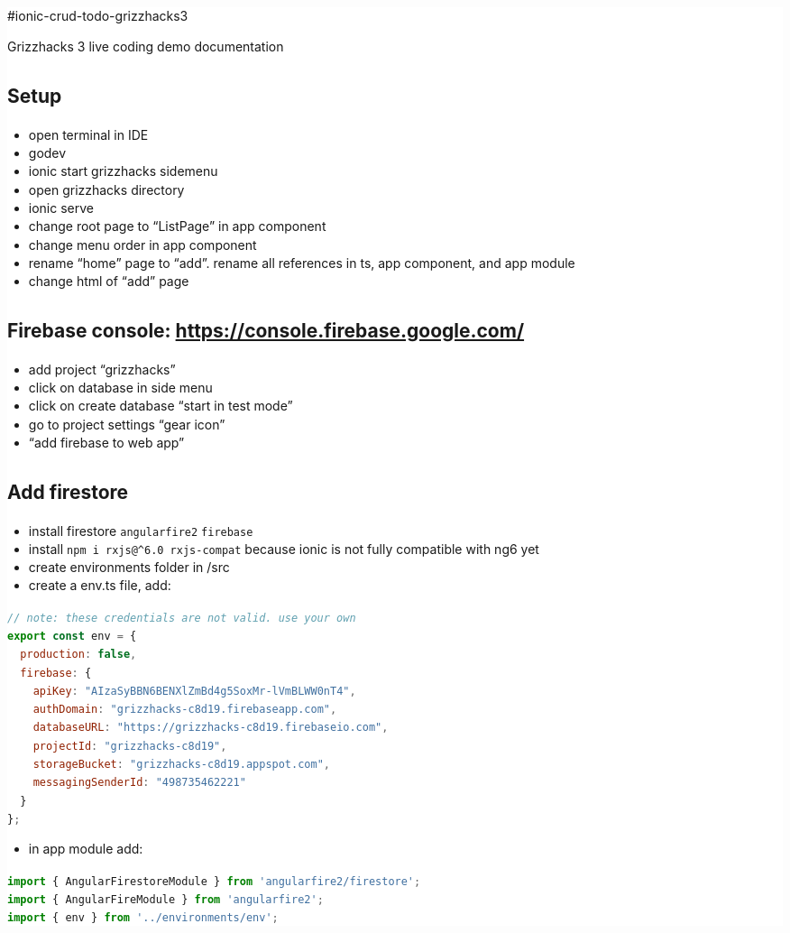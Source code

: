 #ionic-crud-todo-grizzhacks3

Grizzhacks 3 live coding demo documentation


## Setup

- open terminal in IDE
- godev
- ionic start grizzhacks sidemenu
- open grizzhacks directory
- ionic serve
- change root page to “ListPage” in app component 
- change menu order in app component 
- rename “home” page to “add”. rename all references in ts, app component, and app module
- change html of “add” page



## Firebase console: https://console.firebase.google.com/

- add project “grizzhacks”
- click on database in side menu
- click on create database “start in test mode”
- go to project settings “gear icon”
- “add firebase to web app”



## Add firestore

- install firestore `angularfire2` `firebase`
- install `npm i rxjs@^6.0 rxjs-compat` because ionic is not fully compatible with ng6 yet
- create environments folder in  /src
- create a env.ts file, add:

```javascript
// note: these credentials are not valid. use your own
export const env = {
  production: false,
  firebase: {
    apiKey: "AIzaSyBBN6BENXlZmBd4g5SoxMr-lVmBLWW0nT4",
    authDomain: "grizzhacks-c8d19.firebaseapp.com",
    databaseURL: "https://grizzhacks-c8d19.firebaseio.com",
    projectId: "grizzhacks-c8d19",
    storageBucket: "grizzhacks-c8d19.appspot.com",
    messagingSenderId: "498735462221"
  }
};
```

- in app module add:

```typescript
import { AngularFirestoreModule } from 'angularfire2/firestore';
import { AngularFireModule } from 'angularfire2';
import { env } from '../environments/env';
```
